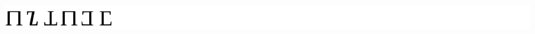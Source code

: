 <img src="../font_print/akte.png" height="36px"><img src="../font_print/kate.png" height="36px"><img src="../font_print/tote.png" height="36px"><img src="../font_print/aite.png" height="36px"><img src="../font_print/ete.png" height="36px">&nbsp;&nbsp;